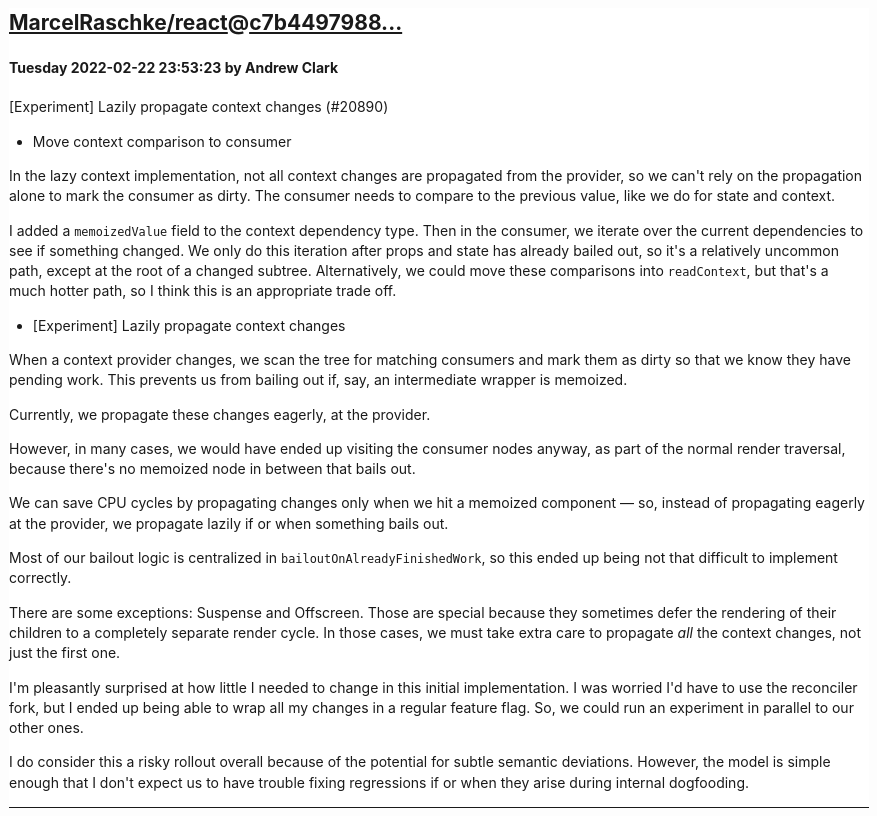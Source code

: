 ## [MarcelRaschke/react](https://github.com/MarcelRaschke/react)@[c7b4497988...](https://github.com/MarcelRaschke/react/commit/c7b4497988e81606f1c7686434f55a49342c9efc)
#### Tuesday 2022-02-22 23:53:23 by Andrew Clark

[Experiment] Lazily propagate context changes (#20890)

* Move context comparison to consumer

In the lazy context implementation, not all context changes are
propagated from the provider, so we can't rely on the propagation alone
to mark the consumer as dirty. The consumer needs to compare to the
previous value, like we do for state and context.

I added a `memoizedValue` field to the context dependency type. Then in
the consumer, we iterate over the current dependencies to see if
something changed. We only do this iteration after props and state has
already bailed out, so it's a relatively uncommon path, except at the
root of a changed subtree. Alternatively, we could move these
comparisons into `readContext`, but that's a much hotter path, so I
think this is an appropriate trade off.

* [Experiment] Lazily propagate context changes

When a context provider changes, we scan the tree for matching consumers
and mark them as dirty so that we know they have pending work. This
prevents us from bailing out if, say, an intermediate wrapper is
memoized.

Currently, we propagate these changes eagerly, at the provider.

However, in many cases, we would have ended up visiting the consumer
nodes anyway, as part of the normal render traversal, because there's no
memoized node in between that bails out.

We can save CPU cycles by propagating changes only when we hit a
memoized component — so, instead of propagating eagerly at the provider,
we propagate lazily if or when something bails out.

Most of our bailout logic is centralized in
`bailoutOnAlreadyFinishedWork`, so this ended up being not that
difficult to implement correctly.

There are some exceptions: Suspense and Offscreen. Those are special
because they sometimes defer the rendering of their children to a
completely separate render cycle. In those cases, we must take extra
care to propagate *all* the context changes, not just the first one.

I'm pleasantly surprised at how little I needed to change in this
initial implementation. I was worried I'd have to use the reconciler
fork, but I ended up being able to wrap all my changes in a regular
feature flag. So, we could run an experiment in parallel to our other
ones.

I do consider this a risky rollout overall because of the potential for
subtle semantic deviations. However, the model is simple enough that I
don't expect us to have trouble fixing regressions if or when they arise
during internal dogfooding.

---

[enhancement]: https://github.com/openshift/enhancements/blob/88cb7438f3ac0a8121e3cef87cb144097ece8cda/enhancements/installer/component-selection.md
[knownCapabilities]: https://github.com/openshift/api/pull/1106#discussion_r799819632
[validation]: https://book.kubebuilder.io/reference/generating-crd.html#validation
[statusPropertyNames]: https://github.com/openshift/api/pull/1106#discussion_r799819632
[stutterPrecedent]: https://github.com/openshift/api/pull/1106#discussion_r799879689